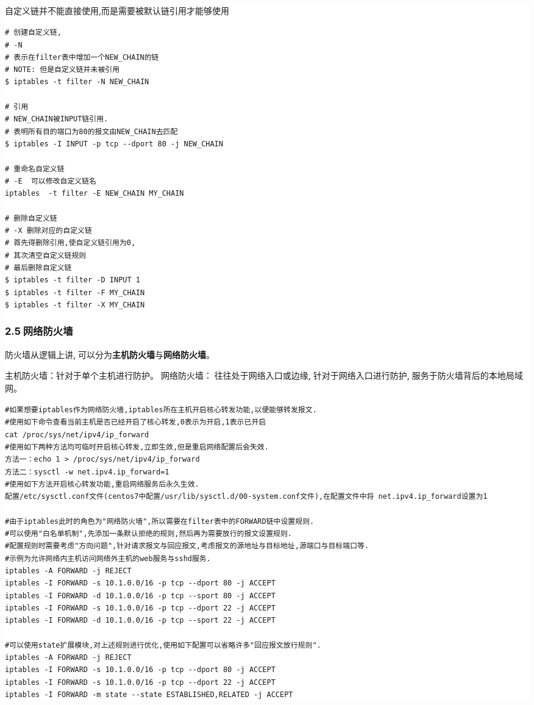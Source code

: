 自定义链并不能直接使用,而是需要被默认链引用才能够使用

```shell
# 创建自定义链,
# -N
# 表示在filter表中增加一个NEW_CHAIN的链
# NOTE: 但是自定义链并未被引用
$ iptables -t filter -N NEW_CHAIN

# 引用
# NEW_CHAIN被INPUT链引用.
# 表明所有目的端口为80的报文由NEW_CHAIN去匹配
$ iptables -I INPUT -p tcp --dport 80 -j NEW_CHAIN

# 重命名自定义链
# -E  可以修改自定义链名
iptables  -t filter -E NEW_CHAIN MY_CHAIN

# 删除自定义链
# -X 删除对应的自定义链
# 首先得删除引用,使自定义链引用为0,
# 其次清空自定义链规则
# 最后删除自定义链
$ iptables -t filter -D INPUT 1
$ iptables -t filter -F MY_CHAIN
$ iptables -t filter -X MY_CHAIN
```

### 2.5 网络防火墙

防火墙从逻辑上讲, 可以分为**主机防火墙**与**网络防火墙**。

​主机防火墙：针对于单个主机进行防护。
​网络防火墙： 往往处于网络入口或边缘, 针对于网络入口进行防护, 服务于防火墙背后的本地局域网。

```shell
#如果想要iptables作为网络防火墙,iptables所在主机开启核心转发功能,以便能够转发报文.
#使用如下命令查看当前主机是否已经开启了核心转发,0表示为开启,1表示已开启
cat /proc/sys/net/ipv4/ip_forward
#使用如下两种方法均可临时开启核心转发,立即生效,但是重启网络配置后会失效.
方法一：echo 1 > /proc/sys/net/ipv4/ip_forward
方法二：sysctl -w net.ipv4.ip_forward=1
#使用如下方法开启核心转发功能,重启网络服务后永久生效.
配置/etc/sysctl.conf文件(centos7中配置/usr/lib/sysctl.d/00-system.conf文件),在配置文件中将 net.ipv4.ip_forward设置为1
 
#由于iptables此时的角色为"网络防火墙",所以需要在filter表中的FORWARD链中设置规则.
#可以使用"白名单机制",先添加一条默认拒绝的规则,然后再为需要放行的报文设置规则.
#配置规则时需要考虑"方向问题",针对请求报文与回应报文,考虑报文的源地址与目标地址,源端口与目标端口等.
#示例为允许网络内主机访问网络外主机的web服务与sshd服务.
iptables -A FORWARD -j REJECT
iptables -I FORWARD -s 10.1.0.0/16 -p tcp --dport 80 -j ACCEPT
iptables -I FORWARD -d 10.1.0.0/16 -p tcp --sport 80 -j ACCEPT
iptables -I FORWARD -s 10.1.0.0/16 -p tcp --dport 22 -j ACCEPT
iptables -I FORWARD -d 10.1.0.0/16 -p tcp --sport 22 -j ACCEPT
 
#可以使用state扩展模块,对上述规则进行优化,使用如下配置可以省略许多"回应报文放行规则".
iptables -A FORWARD -j REJECT
iptables -I FORWARD -s 10.1.0.0/16 -p tcp --dport 80 -j ACCEPT
iptables -I FORWARD -s 10.1.0.0/16 -p tcp --dport 22 -j ACCEPT
iptables -I FORWARD -m state --state ESTABLISHED,RELATED -j ACCEPT
```

